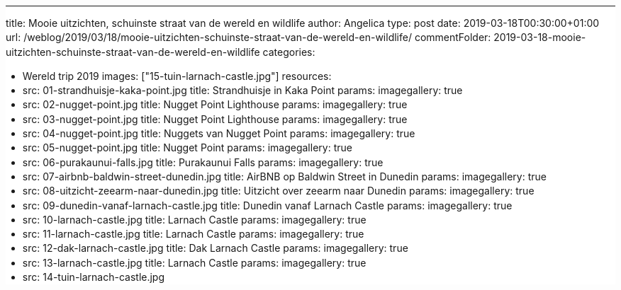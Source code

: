 ﻿---
title: Mooie uitzichten, schuinste straat van de wereld en wildlife
author: Angelica
type: post
date: 2019-03-18T00:30:00+01:00
url: /weblog/2019/03/18/mooie-uitzichten-schuinste-straat-van-de-wereld-en-wildlife/
commentFolder: 2019-03-18-mooie-uitzichten-schuinste-straat-van-de-wereld-en-wildlife
categories:
- Wereld trip 2019
images: ["15-tuin-larnach-castle.jpg"]
resources:
- src: 01-strandhuisje-kaka-point.jpg
  title: Strandhuisje in Kaka Point
  params:
    imagegallery: true
- src: 02-nugget-point.jpg
  title: Nugget Point Lighthouse
  params:
    imagegallery: true
- src: 03-nugget-point.jpg
  title: Nugget Point Lighthouse
  params:
    imagegallery: true
- src: 04-nugget-point.jpg
  title: Nuggets van Nugget Point
  params:
    imagegallery: true
- src: 05-nugget-point.jpg
  title: Nugget Point
  params:
    imagegallery: true
- src: 06-purakaunui-falls.jpg
  title: Purakaunui Falls
  params:
    imagegallery: true
- src: 07-airbnb-baldwin-street-dunedin.jpg
  title: AirBNB op Baldwin Street in Dunedin
  params:
    imagegallery: true
- src: 08-uitzicht-zeearm-naar-dunedin.jpg
  title: Uitzicht over zeearm naar Dunedin
  params:
    imagegallery: true
- src: 09-dunedin-vanaf-larnach-castle.jpg
  title: Dunedin vanaf Larnach Castle
  params:
    imagegallery: true
- src: 10-larnach-castle.jpg
  title: Larnach Castle
  params:
    imagegallery: true
- src: 11-larnach-castle.jpg
  title: Larnach Castle
  params:
    imagegallery: true
- src: 12-dak-larnach-castle.jpg
  title: Dak Larnach Castle
  params:
    imagegallery: true
- src: 13-larnach-castle.jpg
  title: Larnach Castle
  params:
    imagegallery: true
- src: 14-tuin-larnach-castle.jpg